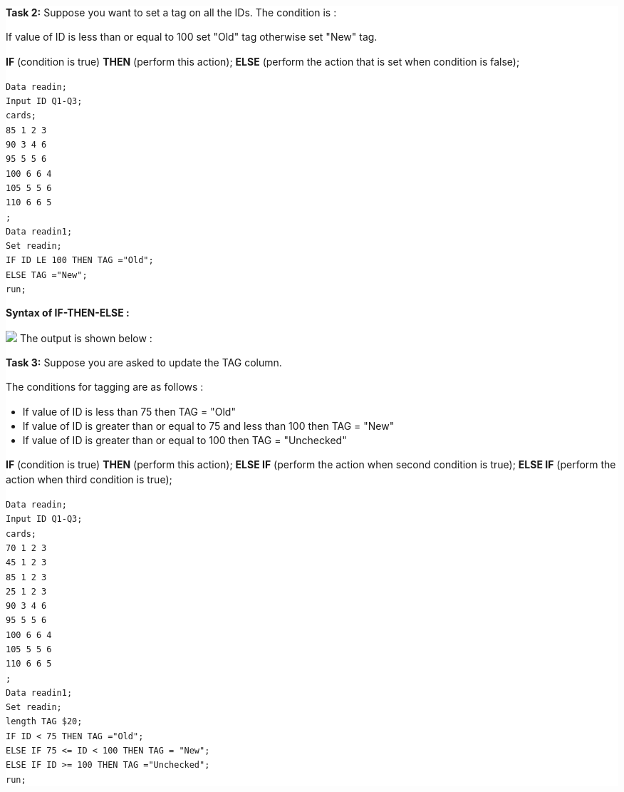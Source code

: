 
**Task 2:** Suppose you want to set a tag on all the IDs. The condition is :

If value of ID is less than or equal to 100 set "Old" tag otherwise set "New" tag.

**IF** (condition is true) **THEN** (perform this action);
**ELSE** (perform the action that is set when condition is false);

```
Data readin;
Input ID Q1-Q3;
cards;
85 1 2 3
90 3 4 6
95 5 5 6
100 6 6 4
105 5 5 6
110 6 6 5
;
Data readin1;
Set readin;
IF ID LE 100 THEN TAG ="Old";
ELSE TAG ="New";
run;
```

**Syntax of IF-THEN-ELSE :**

[![](https://3.bp.blogspot.com/-toDsEGt0FhA/UkHxskguTlI/AAAAAAAABGI/L78KwFRq2-0/s1600-rw/readin12345.png)](https://3.bp.blogspot.com/-toDsEGt0FhA/UkHxskguTlI/AAAAAAAABGI/L78KwFRq2-0/s1600/readin12345.png)
The output is shown below :

**Task 3:** Suppose you are asked to update the TAG column.

The conditions for tagging are as follows :

- If value of ID is less than 75 then TAG = "Old"
- If value of ID is greater than or equal to 75 and less than 100 then TAG = "New"
- If value of ID is greater than or equal to 100 then TAG = "Unchecked"

**IF** (condition is true) **THEN** (perform this action);
**ELSE IF** (perform the action when second condition is true);
**ELSE IF** (perform the action when third condition is true);

```
Data readin;
Input ID Q1-Q3;
cards;
70 1 2 3
45 1 2 3
85 1 2 3
25 1 2 3
90 3 4 6
95 5 5 6
100 6 6 4
105 5 5 6
110 6 6 5
;
Data readin1;
Set readin;
length TAG $20;
IF ID < 75 THEN TAG ="Old";
ELSE IF 75 <= ID < 100 THEN TAG = "New";
ELSE IF ID >= 100 THEN TAG ="Unchecked";
run;
```
